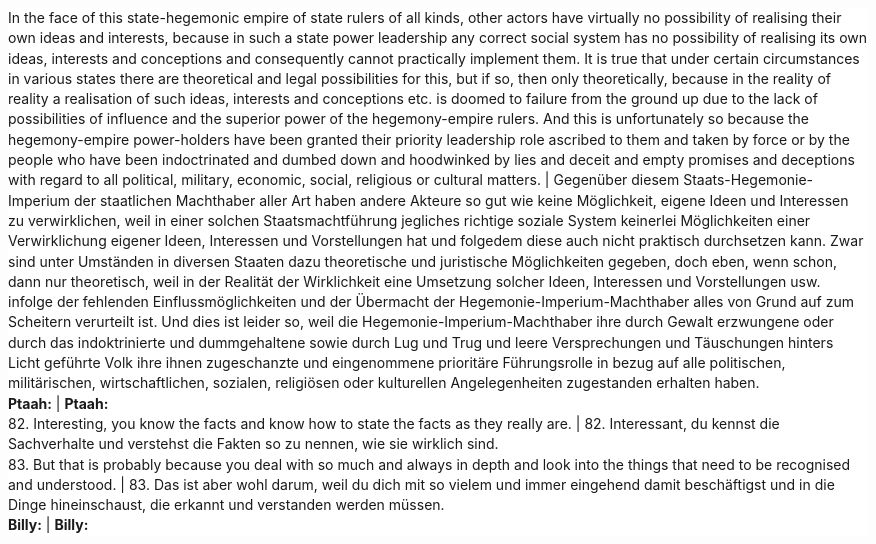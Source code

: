 In the face of this state-hegemonic empire of state rulers of all kinds, other actors have virtually no possibility of realising their own ideas and interests, because in such a state power leadership any correct social system has no possibility of realising its own ideas, interests and conceptions and consequently cannot practically implement them. It is true that under certain circumstances in various states there are theoretical and legal possibilities for this, but if so, then only theoretically, because in the reality of reality a realisation of such ideas, interests and conceptions etc. is doomed to failure from the ground up due to the lack of possibilities of influence and the superior power of the hegemony-empire rulers. And this is unfortunately so because the hegemony-empire power-holders have been granted their priority leadership role ascribed to them and taken by force or by the people who have been indoctrinated and dumbed down and hoodwinked by lies and deceit and empty promises and deceptions with regard to all political, military, economic, social, religious or cultural matters.  | Gegenüber diesem Staats-Hegemonie-Imperium der staatlichen Machthaber aller Art haben andere Akteure so gut wie keine Möglichkeit, eigene Ideen und Interessen zu verwirklichen, weil in einer solchen Staatsmachtführung jegliches richtige soziale System keinerlei Möglichkeiten einer Verwirklichung eigener Ideen, Interessen und Vorstellungen hat und folgedem diese auch nicht praktisch durchsetzen kann. Zwar sind unter Umständen in diversen Staaten dazu theoretische und juristische Möglichkeiten gegeben, doch eben, wenn schon, dann nur theoretisch, weil in der Realität der Wirklichkeit eine Umsetzung solcher Ideen, Interessen und Vorstellungen usw. infolge der fehlenden Einflussmöglichkeiten und der Übermacht der Hegemonie-Imperium-Machthaber alles von Grund auf zum Scheitern verurteilt ist. Und dies ist leider so, weil die Hegemonie-Imperium-Machthaber ihre durch Gewalt erzwungene oder durch das indoktrinierte und dummgehaltene sowie durch Lug und Trug und leere Versprechungen und Täuschungen hinters Licht geführte Volk ihre ihnen zugeschanzte und eingenommene prioritäre Führungsrolle in bezug auf alle politischen, militärischen, wirtschaftlichen, sozialen, religiösen oder kulturellen Angelegenheiten zugestanden erhalten haben.   
**Ptaah:** | **Ptaah:**  
82. Interesting, you know the facts and know how to state the facts as they really are.  | 82. Interessant, du kennst die Sachverhalte und verstehst die Fakten so zu nennen, wie sie wirklich sind.   
83. But that is probably because you deal with so much and always in depth and look into the things that need to be recognised and understood.  | 83. Das ist aber wohl darum, weil du dich mit so vielem und immer eingehend damit beschäftigst und in die Dinge hineinschaust, die erkannt und verstanden werden müssen.   
**Billy:** | **Billy:**  